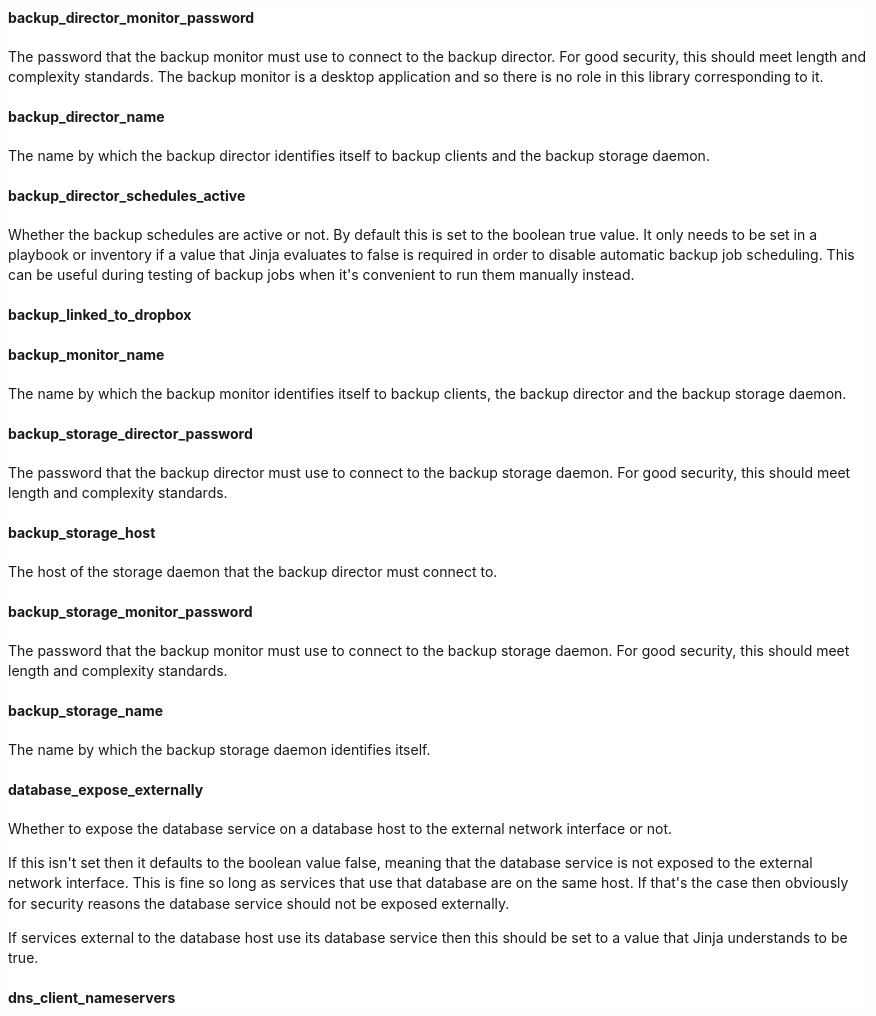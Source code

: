 #### backup_director_monitor_password

The password that the backup monitor must use to connect to the backup director. For good security, this should meet length and complexity standards. The backup monitor is a desktop application and so there is no role in this library corresponding to it.

#### backup_director_name

The name by which the backup director identifies itself to backup clients and the backup storage daemon.

#### backup_director_schedules_active

Whether the backup schedules are active or not. By default this is set to the boolean true value. It only needs to be set in a playbook or inventory if a value that Jinja evaluates to false is required in order to disable automatic backup job scheduling. This can be useful during testing of backup jobs when it's convenient to run them manually instead.

#### backup_linked_to_dropbox

#### backup_monitor_name

The name by which the backup monitor identifies itself to backup clients, the backup director and the backup storage daemon.

#### backup_storage_director_password

The password that the backup director must use to connect to the backup storage daemon. For good security, this should meet length and complexity standards.

#### backup_storage_host

The host of the storage daemon that the backup director must connect to.

#### backup_storage_monitor_password

The password that the backup monitor must use to connect to the backup storage daemon. For good security, this should meet length and complexity standards.

#### backup_storage_name

The name by which the backup storage daemon identifies itself.

#### database_expose_externally

Whether to expose the database service on a database host to the external network interface or not.

If this isn't set then it defaults to the boolean value false, meaning that the database service is not exposed to the external network interface. This is fine so long as services that use that database are on the same host. If that's the case then obviously for security reasons the database service should not be exposed externally.

If services external to the database host use its database service then this should be set to a value that Jinja understands to be true.

#### dns_client_nameservers
